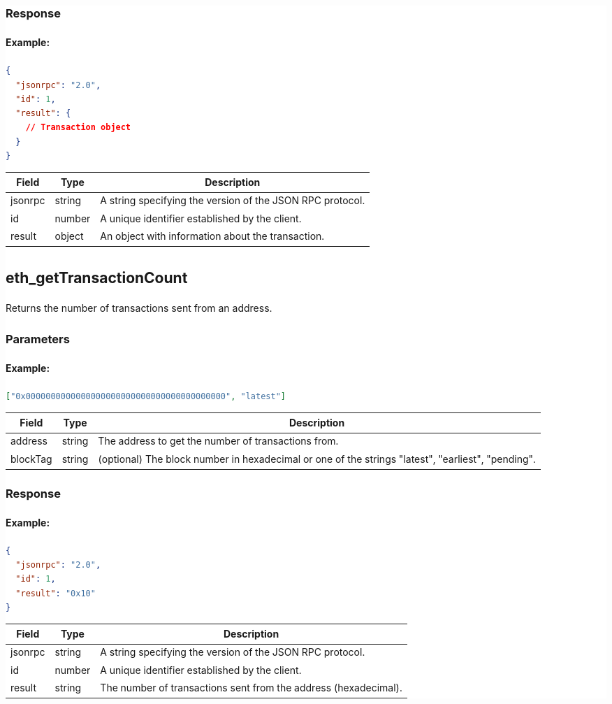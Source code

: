<h3> Response </h3>

<h4> Example: </h4>

```json
{
  "jsonrpc": "2.0",
  "id": 1,
  "result": {
    // Transaction object
  }
}
```

| Field   | Type   | Description                                               |
| ------- | ------ | --------------------------------------------------------- |
| jsonrpc | string | A string specifying the version of the JSON RPC protocol. |
| id      | number | A unique identifier established by the client.            |
| result  | object | An object with information about the transaction.         |

## eth_getTransactionCount

Returns the number of transactions sent from an address.

<h3> Parameters </h3>

<h4> Example: </h4>

```json
["0x0000000000000000000000000000000000000000", "latest"]
```

| Field    | Type   | Description                                                                                       |
| -------- | ------ | ------------------------------------------------------------------------------------------------- |
| address  | string | The address to get the number of transactions from.                                               |
| blockTag | string | (optional) The block number in hexadecimal or one of the strings "latest", "earliest", "pending". |

<h3> Response </h3>

<h4> Example: </h4>

```json
{
  "jsonrpc": "2.0",
  "id": 1,
  "result": "0x10"
}
```

| Field   | Type   | Description                                                     |
| ------- | ------ | --------------------------------------------------------------- |
| jsonrpc | string | A string specifying the version of the JSON RPC protocol.       |
| id      | number | A unique identifier established by the client.                  |
| result  | string | The number of transactions sent from the address (hexadecimal). |
